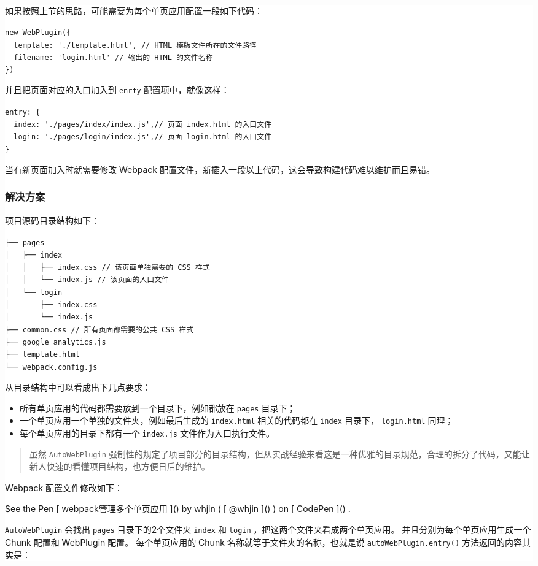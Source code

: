 
如果按照上节的思路，可能需要为每个单页应用配置一段如下代码：

    
    
    new WebPlugin({
      template: './template.html', // HTML 模版文件所在的文件路径
      filename: 'login.html' // 输出的 HTML 的文件名称
    })
    

并且把页面对应的入口加入到 ` enrty ` 配置项中，就像这样：

    
    
    entry: {
      index: './pages/index/index.js',// 页面 index.html 的入口文件
      login: './pages/login/index.js',// 页面 login.html 的入口文件
    }
    

当有新页面加入时就需要修改 Webpack 配置文件，新插入一段以上代码，这会导致构建代码难以维护而且易错。

###  解决方案

项目源码目录结构如下：

    
    
    ├── pages
    │   ├── index
    │   │   ├── index.css // 该页面单独需要的 CSS 样式
    │   │   └── index.js // 该页面的入口文件
    │   └── login
    │       ├── index.css
    │       └── index.js
    ├── common.css // 所有页面都需要的公共 CSS 样式
    ├── google_analytics.js
    ├── template.html
    └── webpack.config.js
    

从目录结构中可以看成出下几点要求：

  * 所有单页应用的代码都需要放到一个目录下，例如都放在 ` pages ` 目录下； 
  * 一个单页应用一个单独的文件夹，例如最后生成的 ` index.html ` 相关的代码都在 ` index ` 目录下， ` login.html ` 同理； 
  * 每个单页应用的目录下都有一个 ` index.js ` 文件作为入口执行文件。 

> 虽然 ` AutoWebPlugin `
> 强制性的规定了项目部分的目录结构，但从实战经验来看这是一种优雅的目录规范，合理的拆分了代码，又能让新人快速的看懂项目结构，也方便日后的维护。

Webpack 配置文件修改如下：

<p data-height="465" data-theme-id="0" data-slug-hash="gzJWwB" data-default-
tab="js,result" data-user="whjin" data-embed-version="2" data-pen-
title="webpack管理多个单页应用" class="codepen">See the Pen [ webpack管理多个单页应用 ]() by
whjin ( [ @whjin ]() ) on [ CodePen ]() .</p>  


` AutoWebPlugin ` 会找出 ` pages ` 目录下的2个文件夹 ` index ` 和 ` login `
，把这两个文件夹看成两个单页应用。 并且分别为每个单页应用生成一个 Chunk 配置和 WebPlugin 配置。 每个单页应用的 Chunk
名称就等于文件夹的名称，也就是说 ` autoWebPlugin.entry() ` 方法返回的内容其实是：
